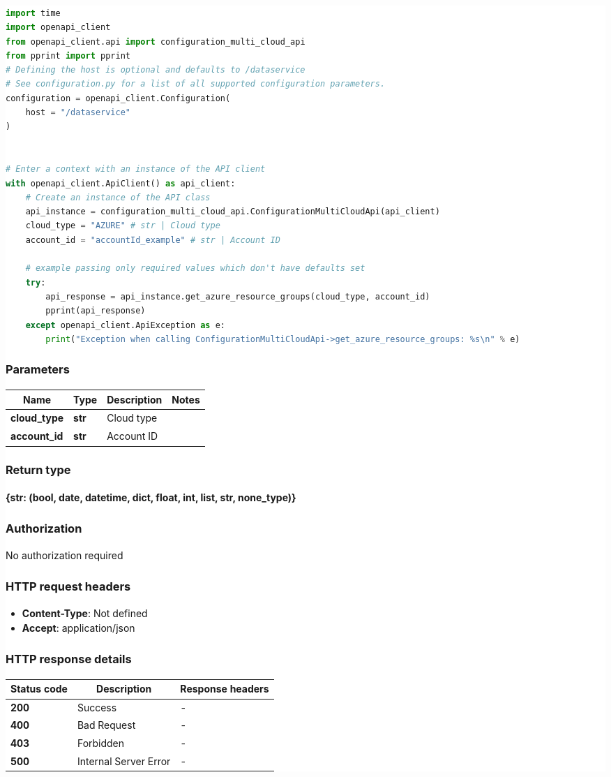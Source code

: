 
```python
import time
import openapi_client
from openapi_client.api import configuration_multi_cloud_api
from pprint import pprint
# Defining the host is optional and defaults to /dataservice
# See configuration.py for a list of all supported configuration parameters.
configuration = openapi_client.Configuration(
    host = "/dataservice"
)


# Enter a context with an instance of the API client
with openapi_client.ApiClient() as api_client:
    # Create an instance of the API class
    api_instance = configuration_multi_cloud_api.ConfigurationMultiCloudApi(api_client)
    cloud_type = "AZURE" # str | Cloud type
    account_id = "accountId_example" # str | Account ID

    # example passing only required values which don't have defaults set
    try:
        api_response = api_instance.get_azure_resource_groups(cloud_type, account_id)
        pprint(api_response)
    except openapi_client.ApiException as e:
        print("Exception when calling ConfigurationMultiCloudApi->get_azure_resource_groups: %s\n" % e)
```


### Parameters

Name | Type | Description  | Notes
------------- | ------------- | ------------- | -------------
 **cloud_type** | **str**| Cloud type |
 **account_id** | **str**| Account ID |

### Return type

**{str: (bool, date, datetime, dict, float, int, list, str, none_type)}**

### Authorization

No authorization required

### HTTP request headers

 - **Content-Type**: Not defined
 - **Accept**: application/json


### HTTP response details

| Status code | Description | Response headers |
|-------------|-------------|------------------|
**200** | Success |  -  |
**400** | Bad Request |  -  |
**403** | Forbidden |  -  |
**500** | Internal Server Error |  -  |
